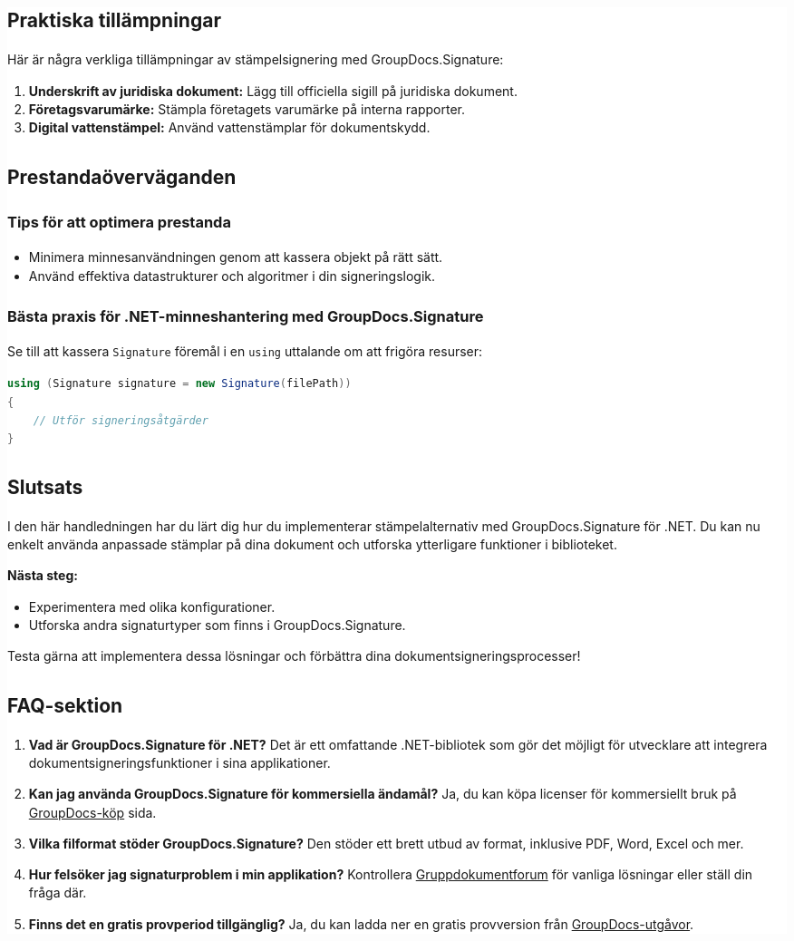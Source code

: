 ## Praktiska tillämpningar
Här är några verkliga tillämpningar av stämpelsignering med GroupDocs.Signature:
1. **Underskrift av juridiska dokument:** Lägg till officiella sigill på juridiska dokument.
2. **Företagsvarumärke:** Stämpla företagets varumärke på interna rapporter.
3. **Digital vattenstämpel:** Använd vattenstämplar för dokumentskydd.

## Prestandaöverväganden
### Tips för att optimera prestanda
- Minimera minnesanvändningen genom att kassera objekt på rätt sätt.
- Använd effektiva datastrukturer och algoritmer i din signeringslogik.

### Bästa praxis för .NET-minneshantering med GroupDocs.Signature
Se till att kassera `Signature` föremål i en `using` uttalande om att frigöra resurser:
```csharp
using (Signature signature = new Signature(filePath))
{
    // Utför signeringsåtgärder
}
```

## Slutsats
I den här handledningen har du lärt dig hur du implementerar stämpelalternativ med GroupDocs.Signature för .NET. Du kan nu enkelt använda anpassade stämplar på dina dokument och utforska ytterligare funktioner i biblioteket.

**Nästa steg:**
- Experimentera med olika konfigurationer.
- Utforska andra signaturtyper som finns i GroupDocs.Signature.

Testa gärna att implementera dessa lösningar och förbättra dina dokumentsigneringsprocesser!

## FAQ-sektion
1. **Vad är GroupDocs.Signature för .NET?**
   Det är ett omfattande .NET-bibliotek som gör det möjligt för utvecklare att integrera dokumentsigneringsfunktioner i sina applikationer.

2. **Kan jag använda GroupDocs.Signature för kommersiella ändamål?**
   Ja, du kan köpa licenser för kommersiellt bruk på [GroupDocs-köp](https://purchase.groupdocs.com/buy) sida.

3. **Vilka filformat stöder GroupDocs.Signature?**
   Den stöder ett brett utbud av format, inklusive PDF, Word, Excel och mer.

4. **Hur felsöker jag signaturproblem i min applikation?**
   Kontrollera [Gruppdokumentforum](https://forum.groupdocs.com/c/signature/) för vanliga lösningar eller ställ din fråga där.

5. **Finns det en gratis provperiod tillgänglig?**
   Ja, du kan ladda ner en gratis provversion från [GroupDocs-utgåvor](https://releases.groupdocs.com/signature/net/).
